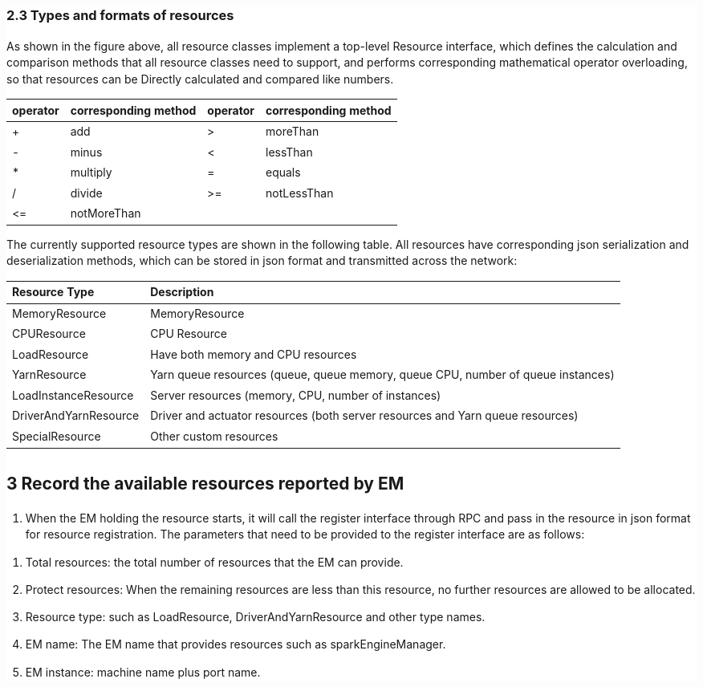 ### 2.3 Types and formats of resources

  As shown in the figure above, all resource classes implement a top-level Resource interface, which defines the calculation and comparison methods that all resource classes need to support, and performs corresponding mathematical operator overloading, so that resources can be Directly calculated and compared like numbers.

|operator|corresponding method|operator|corresponding method|
|:---- |:---|:----- |:----- |
|+ |add |> |moreThan |
|- |minus |< | lessThan |
|* |multiply |= | equals |
| / |divide |>= | notLessThan |
| <= |notMoreThan |


  The currently supported resource types are shown in the following table. All resources have corresponding json serialization and deserialization methods, which can be stored in json format and transmitted across the network:

|Resource Type| Description|
|:---- |:---|
|MemoryResource |MemoryResource |
|CPUResource |CPU Resource|
|LoadResource |Have both memory and CPU resources|
|YarnResource |Yarn queue resources (queue, queue memory, queue CPU, number of queue instances)|
|LoadInstanceResource |Server resources (memory, CPU, number of instances)|
|DriverAndYarnResource |Driver and actuator resources (both server resources and Yarn queue resources)|
|SpecialResource |Other custom resources|


## 3 Record the available resources reported by EM

1. When the EM holding the resource starts, it will call the register interface through RPC and pass in the resource in json format for resource registration. The parameters that need to be provided to the register interface are as follows:
  
  1) Total resources: the total number of resources that the EM can provide.
  
  2) Protect resources: When the remaining resources are less than this resource, no further resources are allowed to be allocated.
  
  3) Resource type: such as LoadResource, DriverAndYarnResource and other type names.
  
  4) EM name: The EM name that provides resources such as sparkEngineManager.
  
  5) EM instance: machine name plus port name.
  